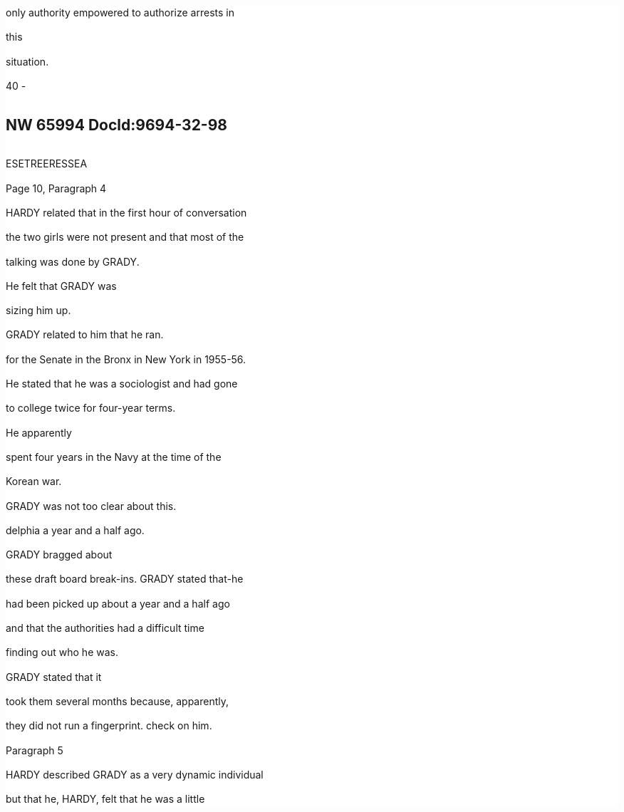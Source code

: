 only authority empowered to authorize arrests in

this

situation.

40 -

NW 65994 Docld:9694-32-98
---

##
ESETREERESSEA

Page 10, Paragraph 4

HARDY related that in the first hour of conversation

the two girls were not present and that most of the

talking was done by GRADY.

He felt that GRADY was

sizing him up.

GRADY related to him that he ran.

for the Senate in the Bronx in New York in 1955-56.

He stated that he was a sociologist and had gone

to college twice for four-year terms.

He apparently

spent four years in the Navy at the time of the

Korean war.

GRADY was not too clear about this.

delphia a year and a half ago.

GRADY bragged about

these draft board break-ins. GRADY stated that-he

had been picked up about a year and a half ago

and that the authorities had a difficult time

finding out who he was.

GRADY stated that it

took them several months because, apparently,

they did not run a fingerprint. check on him.

Paragraph 5

HARDY described GRADY as a very dynamic individual

but that he, HARDY, felt that he was a little

